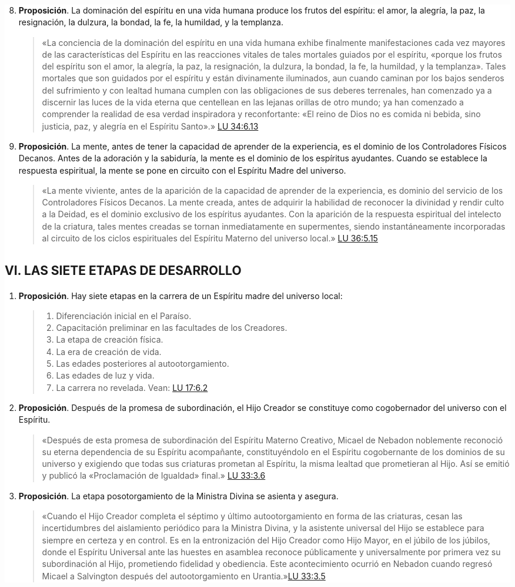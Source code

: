 8. **Proposición**. La dominación del espíritu en una vida humana produce los frutos del espíritu: el amor, la alegría, la paz, la resignación, la dulzura, la bondad, la fe, la humildad, y la templanza.
	> «La conciencia de la dominación del espíritu en una vida humana exhibe finalmente manifestaciones cada vez mayores de las características del Espíritu en las reacciones vitales de tales mortales guiados por el espíritu, «porque los frutos del espíritu son el amor, la alegría, la paz, la resignación, la dulzura, la bondad, la fe, la humildad, y la templanza». Tales mortales que son guidados por el espíritu y están divinamente iluminados, aun cuando caminan por los bajos senderos del sufrimiento y con lealtad humana cumplen con las obligaciones de sus deberes terrenales, han comenzado ya a discernir las luces de la vida eterna que centellean en las lejanas orillas de otro mundo; ya han comenzado a comprender la realidad de esa verdad inspiradora y reconfortante: «El reino de Dios no es comida ni bebida, sino justicia, paz, y alegría en el Espíritu Santo».» [LU 34:6.13](/es/The_Urantia_Book/34#p6_13) 

9. **Proposición**. La mente, antes de tener la capacidad de aprender de la experiencia, es el dominio de los Controladores Físicos Decanos. Antes de la adoración y la sabiduría, la mente es el dominio de los espíritus ayudantes. Cuando se establece la respuesta espiritual, la mente se pone en circuito con el Espíritu Madre del universo.
	> «La mente viviente, antes de la aparición de la capacidad de aprender de la experiencia, es dominio del servicio de los Controladores Físicos Decanos. La mente creada, antes de adquirir la habilidad de reconocer la divinidad y rendir culto a la Deidad, es el dominio exclusivo de los espíritus ayudantes. Con la aparición de la respuesta espiritual del intelecto de la criatura, tales mentes creadas se tornan inmediatamente en supermentes, siendo instantáneamente incorporadas al circuito de los ciclos espirituales del Espíritu Materno del universo local.» [LU 36:5.15](/es/The_Urantia_Book/36#p5_15)

## VI. LAS SIETE ETAPAS DE DESARROLLO 

1. **Proposición**. Hay siete etapas en la carrera de un Espíritu madre del universo local: 
	> 1. Diferenciación inicial en el Paraíso.
	> 2. Capacitación preliminar en las facultades de los Creadores.
	> 3. La etapa de creación física.
	> 4. La era de creación de vida.
	> 5. Las edades posteriores al autootorgamiento.
	> 6. Las edades de luz y vida.
	> 7. La carrera no revelada. Vean: [LU 17:6.2](/es/The_Urantia_Book/17#p6_2) 

2. **Proposición**. Después de la promesa de subordinación, el Hijo Creador se constituye como cogobernador del universo con el Espíritu.
	> «Después de esta promesa de subordinación del Espíritu Materno Creativo, Micael de Nebadon noblemente reconoció su eterna dependencia de su Espíritu acompañante, constituyéndolo en el Espíritu cogobernante de los dominios de su universo y exigiendo que todas sus criaturas prometan al Espíritu, la misma lealtad que prometieran al Hijo. Así se emitió y publicó la «Proclamación de Igualdad» final.» [LU 33:3.6](/es/The_Urantia_Book/33#p3_6) 

3. **Proposición**. La etapa posotorgamiento de la Ministra Divina se asienta y asegura.
	> «Cuando el Hijo Creador completa el séptimo y último autootorgamiento en forma de las criaturas, cesan las incertidumbres del aislamiento periódico para la Ministra Divina, y la asistente universal del Hijo se establece para siempre en certeza y en control. Es en la entronización del Hijo Creador como Hijo Mayor, en el júbilo de los júbilos, donde el Espíritu Universal ante las huestes en asamblea reconoce públicamente y universalmente por primera vez su subordinación al Hijo, prometiendo fidelidad y obediencia. Este acontecimiento ocurrió en Nebadon cuando regresó Micael a Salvington después del autootorgamiento en Urantia.»[LU 33:3.5](/es/The_Urantia_Book/33#p3_5)
